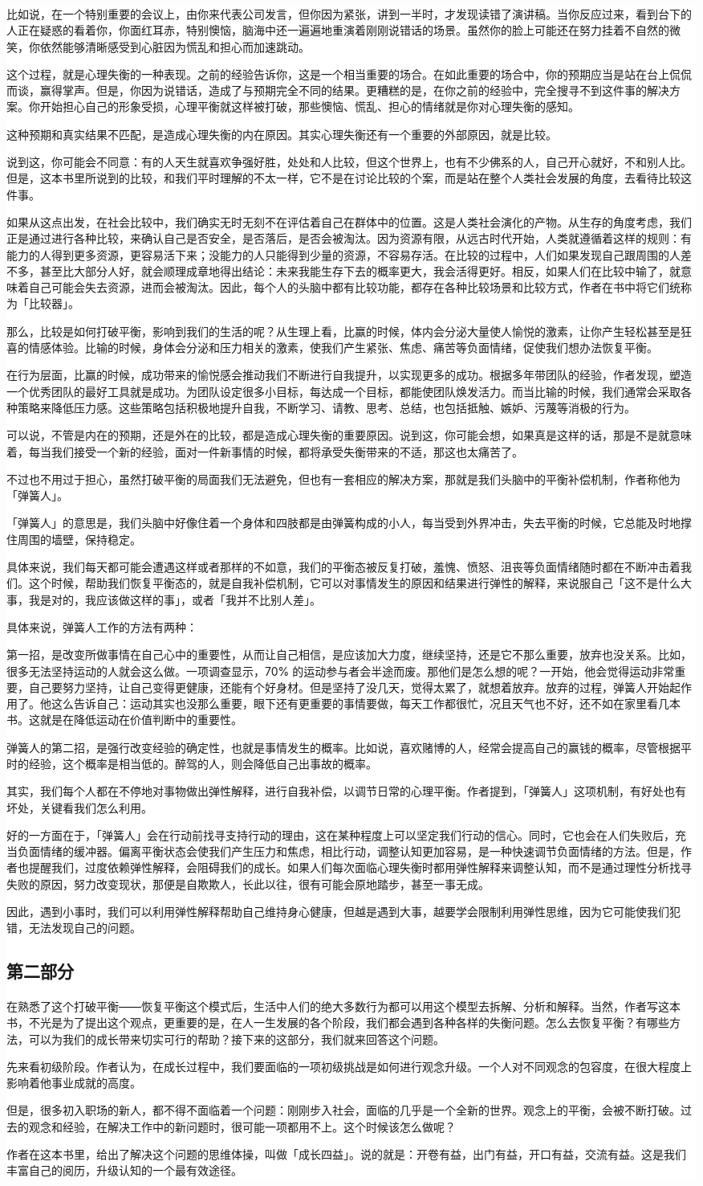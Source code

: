 比如说，在一个特别重要的会议上，由你来代表公司发言，但你因为紧张，讲到一半时，才发现读错了演讲稿。当你反应过来，看到台下的人正在疑惑的看着你，你面红耳赤，特别懊恼，脑海中还一遍遍地重演着刚刚说错话的场景。虽然你的脸上可能还在努力挂着不自然的微笑，你依然能够清晰感受到心脏因为慌乱和担心而加速跳动。

这个过程，就是心理失衡的一种表现。之前的经验告诉你，这是一个相当重要的场合。在如此重要的场合中，你的预期应当是站在台上侃侃而谈，赢得掌声。但是，你因为说错话，造成了与预期完全不同的结果。更糟糕的是，在你之前的经验中，完全搜寻不到这件事的解决方案。你开始担心自己的形象受损，心理平衡就这样被打破，那些懊恼、慌乱、担心的情绪就是你对心理失衡的感知。

这种预期和真实结果不匹配，是造成心理失衡的内在原因。其实心理失衡还有一个重要的外部原因，就是比较。

说到这，你可能会不同意：有的人天生就喜欢争强好胜，处处和人比较，但这个世界上，也有不少佛系的人，自己开心就好，不和别人比。但是，这本书里所说到的比较，和我们平时理解的不太一样，它不是在讨论比较的个案，而是站在整个人类社会发展的角度，去看待比较这件事。

如果从这点出发，在社会比较中，我们确实无时无刻不在评估着自己在群体中的位置。这是人类社会演化的产物。从生存的角度考虑，我们正是通过进行各种比较，来确认自己是否安全，是否落后，是否会被淘汰。因为资源有限，从远古时代开始，人类就遵循着这样的规则：有能力的人得到更多资源，更容易活下来；没能力的人只能得到少量的资源，不容易存活。在比较的过程中，人们如果发现自己跟周围的人差不多，甚至比大部分人好，就会顺理成章地得出结论：未来我能生存下去的概率更大，我会活得更好。相反，如果人们在比较中输了，就意味着自己可能会失去资源，进而会被淘汰。因此，每个人的头脑中都有比较功能，都存在各种比较场景和比较方式，作者在书中将它们统称为「比较器」。

那么，比较是如何打破平衡，影响到我们的生活的呢？从生理上看，比赢的时候，体内会分泌大量使人愉悦的激素，让你产生轻松甚至是狂喜的情感体验。比输的时候，身体会分泌和压力相关的激素，使我们产生紧张、焦虑、痛苦等负面情绪，促使我们想办法恢复平衡。

在行为层面，比赢的时候，成功带来的愉悦感会推动我们不断进行自我提升，以实现更多的成功。根据多年带团队的经验，作者发现，塑造一个优秀团队的最好工具就是成功。为团队设定很多小目标，每达成一个目标，都能使团队焕发活力。而当比输的时候，我们通常会采取各种策略来降低压力感。这些策略包括积极地提升自我，不断学习、请教、思考、总结，也包括抵触、嫉妒、污蔑等消极的行为。

可以说，不管是内在的预期，还是外在的比较，都是造成心理失衡的重要原因。说到这，你可能会想，如果真是这样的话，那是不是就意味着，每当我们接受一个新的经验，面对一件新事情的时候，都将承受失衡带来的不适，那这也太痛苦了。

不过也不用过于担心，虽然打破平衡的局面我们无法避免，但也有一套相应的解决方案，那就是我们头脑中的平衡补偿机制，作者称他为「弹簧人」。

「弹簧人」的意思是，我们头脑中好像住着一个身体和四肢都是由弹簧构成的小人，每当受到外界冲击，失去平衡的时候，它总能及时地撑住周围的墙壁，保持稳定。

具体来说，我们每天都可能会遭遇这样或者那样的不如意，我们的平衡态被反复打破，羞愧、愤怒、沮丧等负面情绪随时都在不断冲击着我们。这个时候，帮助我们恢复平衡态的，就是自我补偿机制，它可以对事情发生的原因和结果进行弹性的解释，来说服自己「这不是什么大事，我是对的，我应该做这样的事」，或者「我并不比别人差」。

具体来说，弹簧人工作的方法有两种：

第一招，是改变所做事情在自己心中的重要性，从而让自己相信，是应该加大力度，继续坚持，还是它不那么重要，放弃也没关系。比如，很多无法坚持运动的人就会这么做。一项调查显示，70% 的运动参与者会半途而废。那他们是怎么想的呢？一开始，他会觉得运动非常重要，自己要努力坚持，让自己变得更健康，还能有个好身材。但是坚持了没几天，觉得太累了，就想着放弃。放弃的过程，弹簧人开始起作用了。他这么告诉自己：运动其实也没那么重要，眼下还有更重要的事情要做，每天工作都很忙，况且天气也不好，还不如在家里看几本书。这就是在降低运动在价值判断中的重要性。

弹簧人的第二招，是强行改变经验的确定性，也就是事情发生的概率。比如说，喜欢赌博的人，经常会提高自己的赢钱的概率，尽管根据平时的经验，这个概率是相当低的。醉驾的人，则会降低自己出事故的概率。

其实，我们每个人都在不停地对事物做出弹性解释，进行自我补偿，以调节日常的心理平衡。作者提到，「弹簧人」这项机制，有好处也有坏处，关键看我们怎么利用。

好的一方面在于，「弹簧人」会在行动前找寻支持行动的理由，这在某种程度上可以坚定我们行动的信心。同时，它也会在人们失败后，充当负面情绪的缓冲器。偏离平衡状态会使我们产生压力和焦虑，相比行动，调整认知更加容易，是一种快速调节负面情绪的方法。但是，作者也提醒我们，过度依赖弹性解释，会阻碍我们的成长。如果人们每次面临心理失衡时都用弹性解释来调整认知，而不是通过理性分析找寻失败的原因，努力改变现状，那便是自欺欺人，长此以往，很有可能会原地踏步，甚至一事无成。

因此，遇到小事时，我们可以利用弹性解释帮助自己维持身心健康，但越是遇到大事，越要学会限制利用弹性思维，因为它可能使我们犯错，无法发现自己的问题。

## 第二部分

在熟悉了这个打破平衡——恢复平衡这个模式后，生活中人们的绝大多数行为都可以用这个模型去拆解、分析和解释。当然，作者写这本书，不光是为了提出这个观点，更重要的是，在人一生发展的各个阶段，我们都会遇到各种各样的失衡问题。怎么去恢复平衡？有哪些方法，可以为我们的成长带来切实可行的帮助？接下来的这部分，我们就来回答这个问题。

先来看初级阶段。作者认为，在成长过程中，我们要面临的一项初级挑战是如何进行观念升级。一个人对不同观念的包容度，在很大程度上影响着他事业成就的高度。

但是，很多初入职场的新人，都不得不面临着一个问题：刚刚步入社会，面临的几乎是一个全新的世界。观念上的平衡，会被不断打破。过去的观念和经验，在解决工作中的新问题时，很可能一项都用不上。这个时候该怎么做呢？

作者在这本书里，给出了解决这个问题的思维体操，叫做「成长四益」。说的就是：开卷有益，出门有益，开口有益，交流有益。这是我们丰富自己的阅历，升级认知的一个最有效途径。
